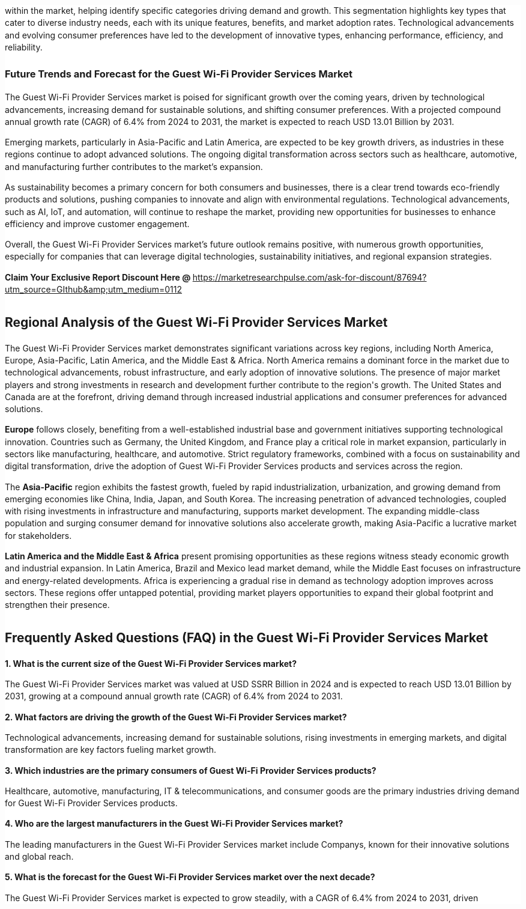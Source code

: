 within the market, helping identify specific categories driving demand and growth. This segmentation highlights key types that cater to diverse industry needs, each with its unique features, benefits, and market adoption rates. Technological advancements and evolving consumer preferences have led to the development of innovative types, enhancing performance, efficiency, and reliability.</p><h3>Future Trends and Forecast for the Guest Wi-Fi Provider Services Market</h3><p>The Guest Wi-Fi Provider Services market is poised for significant growth over the coming years, driven by technological advancements, increasing demand for sustainable solutions, and shifting consumer preferences. With a projected compound annual growth rate (CAGR) of 6.4% from 2024 to 2031, the market is expected to reach USD 13.01 Billion by 2031.</p><p>Emerging markets, particularly in Asia-Pacific and Latin America, are expected to be key growth drivers, as industries in these regions continue to adopt advanced solutions. The ongoing digital transformation across sectors such as healthcare, automotive, and manufacturing further contributes to the market&rsquo;s expansion.</p><p>As sustainability becomes a primary concern for both consumers and businesses, there is a clear trend towards eco-friendly products and solutions, pushing companies to innovate and align with environmental regulations. Technological advancements, such as AI, IoT, and automation, will continue to reshape the market, providing new opportunities for businesses to enhance efficiency and improve customer engagement.</p><p>Overall, the Guest Wi-Fi Provider Services market&rsquo;s future outlook remains positive, with numerous growth opportunities, especially for companies that can leverage digital technologies, sustainability initiatives, and regional expansion strategies.</p><p><strong>Claim Your Exclusive Report Discount Here @ </strong><a href="https://marketresearchpulse.com/ask-for-discount/87694?utm_source=GIthub&amp;utm_medium=0112">https://marketresearchpulse.com/ask-for-discount/87694?utm_source=GIthub&amp;utm_medium=0112</a></p><h2><strong>Regional Analysis of the Guest Wi-Fi Provider Services Market</strong></h2><p>The Guest Wi-Fi Provider Services market demonstrates significant variations across key regions, including North America, Europe, Asia-Pacific, Latin America, and the Middle East &amp; Africa. North America remains a dominant force in the market due to technological advancements, robust infrastructure, and early adoption of innovative solutions. The presence of major market players and strong investments in research and development further contribute to the region's growth. The United States and Canada are at the forefront, driving demand through increased industrial applications and consumer preferences for advanced solutions.</p><p><strong>Europe</strong> follows closely, benefiting from a well-established industrial base and government initiatives supporting technological innovation. Countries such as Germany, the United Kingdom, and France play a critical role in market expansion, particularly in sectors like manufacturing, healthcare, and automotive. Strict regulatory frameworks, combined with a focus on sustainability and digital transformation, drive the adoption of Guest Wi-Fi Provider Services products and services across the region.</p><p>The <strong>Asia-Pacific</strong> region exhibits the fastest growth, fueled by rapid industrialization, urbanization, and growing demand from emerging economies like China, India, Japan, and South Korea. The increasing penetration of advanced technologies, coupled with rising investments in infrastructure and manufacturing, supports market development. The expanding middle-class population and surging consumer demand for innovative solutions also accelerate growth, making Asia-Pacific a lucrative market for stakeholders.</p><p><strong>Latin America and the Middle East &amp; Africa</strong> present promising opportunities as these regions witness steady economic growth and industrial expansion. In Latin America, Brazil and Mexico lead market demand, while the Middle East focuses on infrastructure and energy-related developments. Africa is experiencing a gradual rise in demand as technology adoption improves across sectors. These regions offer untapped potential, providing market players opportunities to expand their global footprint and strengthen their presence.</p><h2><strong>Frequently Asked Questions (FAQ) in the Guest Wi-Fi Provider Services Market</strong></h2><p><strong>1. What is the current size of the Guest Wi-Fi Provider Services market?</strong></p><p>The Guest Wi-Fi Provider Services market was valued at USD SSRR Billion in 2024 and is expected to reach USD 13.01 Billion by 2031, growing at a compound annual growth rate (CAGR) of 6.4% from 2024 to 2031.</p><p><strong>2. What factors are driving the growth of the Guest Wi-Fi Provider Services market?</strong></p><p>Technological advancements, increasing demand for sustainable solutions, rising investments in emerging markets, and digital transformation are key factors fueling market growth.</p><p><strong>3. Which industries are the primary consumers of Guest Wi-Fi Provider Services products?</strong></p><p>Healthcare, automotive, manufacturing, IT &amp; telecommunications, and consumer goods are the primary industries driving demand for Guest Wi-Fi Provider Services products.</p><p><strong>4. Who are the largest manufacturers in the Guest Wi-Fi Provider Services market?</strong></p><p>The leading manufacturers in the Guest Wi-Fi Provider Services market include Companys, known for their innovative solutions and global reach.</p><p><strong>5. What is the forecast for the Guest Wi-Fi Provider Services market over the next decade?</strong></p><p>The Guest Wi-Fi Provider Services market is expected to grow steadily, with a CAGR of 6.4% from 2024 to 2031, driven